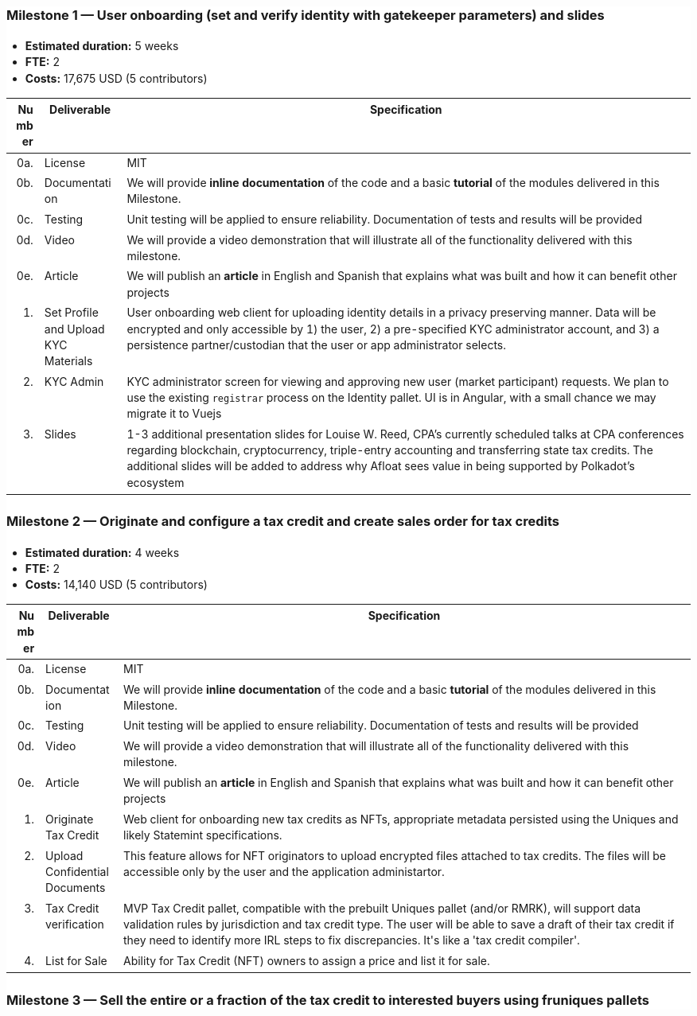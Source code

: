### Milestone 1 — User onboarding (set and verify identity with gatekeeper parameters) and slides

- **Estimated duration:** 5 weeks
- **FTE:**  2
- **Costs:** 17,675 USD
(5 contributors)

| Number | Deliverable | Specification |
| -----: | ----------- | ------------- |
| 0a. | License | MIT |
| 0b. | Documentation | We will provide **inline documentation** of the code and a basic **tutorial** of the modules delivered in this Milestone.|
| 0c. | Testing | Unit testing will be applied to ensure reliability. Documentation of tests and results will be provided |
| 0d. | Video | We will provide a video demonstration that will illustrate all of the functionality delivered with this milestone. |
| 0e. | Article | We will publish an **article** in English and Spanish that explains what was built and how it can benefit other projects |
| 1. | Set Profile and Upload KYC Materials | User onboarding web client for uploading identity details in a privacy preserving manner. Data will be encrypted and only accessible by 1) the user, 2) a pre-specified KYC administrator account, and 3) a persistence partner/custodian that the user or app administrator selects. |
| 2. | KYC Admin | KYC administrator screen for viewing and approving new user (market participant) requests. We plan to use the existing `registrar` process on the Identity pallet. UI is in Angular, with a small chance we may migrate it to Vuejs |
| 3. | Slides |1-3 additional presentation slides for Louise W. Reed, CPA’s currently scheduled talks at CPA conferences regarding blockchain, cryptocurrency, triple-entry accounting and transferring state tax credits.  The additional slides will be added to address why Afloat sees value in being supported by Polkadot’s ecosystem|

### Milestone 2 — Originate and configure a tax credit and create sales order for tax credits

- **Estimated duration:** 4 weeks
- **FTE:**  2
- **Costs:** 14,140 USD
(5 contributors)

| Number | Deliverable | Specification |
| -----: | ----------- | ------------- |
| 0a. | License | MIT |
| 0b. | Documentation | We will provide **inline documentation** of the code and a basic **tutorial** of the modules delivered in this Milestone.|
| 0c. | Testing | Unit testing will be applied to ensure reliability. Documentation of tests and results will be provided |
| 0d. | Video | We will provide a video demonstration that will illustrate all of the functionality delivered with this milestone. |
| 0e. | Article | We will publish an **article** in English and Spanish that explains what was built and how it can benefit other projects
| 1. | Originate Tax Credit | Web client for onboarding new tax credits as NFTs, appropriate metadata persisted using the Uniques and likely Statemint specifications. |
| 2. | Upload Confidential Documents | This feature allows for NFT originators to upload encrypted files attached to tax credits. The files will be accessible only by the user and the application administartor. |
| 3. | Tax Credit verification | MVP Tax Credit pallet, compatible with the prebuilt Uniques pallet (and/or RMRK), will support data validation rules by jurisdiction and tax credit type. The user will be able to save a draft of their tax credit if they need to identify more IRL steps to fix discrepancies. It's like a 'tax credit compiler'. |
| 4. | List for Sale | Ability for Tax Credit (NFT) owners to assign a price and list it for sale.|

### Milestone 3 — Sell the entire or a fraction of the tax credit to interested buyers using fruniques pallets
